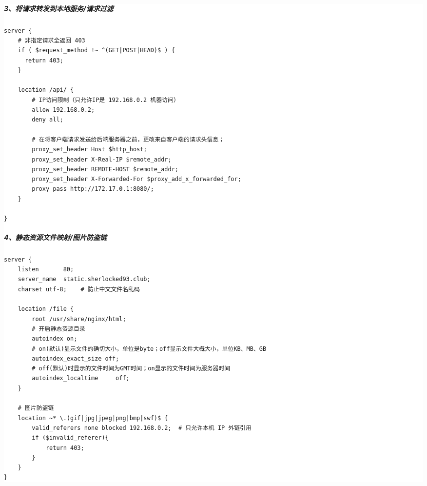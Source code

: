 ##### 3、将请求转发到本地服务/请求过滤

```nginx
server {
    # 非指定请求全返回 403
    if ( $request_method !~ ^(GET|POST|HEAD)$ ) {
      return 403;
    }

    location /api/ {
        # IP访问限制（只允许IP是 192.168.0.2 机器访问）
        allow 192.168.0.2;
        deny all;
        
        # 在将客户端请求发送给后端服务器之前，更改来自客户端的请求头信息；
        proxy_set_header Host $http_host;
        proxy_set_header X-Real-IP $remote_addr;
        proxy_set_header REMOTE-HOST $remote_addr;
        proxy_set_header X-Forwarded-For $proxy_add_x_forwarded_for;
        proxy_pass http://172.17.0.1:8080/;
    }
    
}
```

##### 4、静态资源文件映射/图片防盗链

```nginx
server {
    listen       80;
  	server_name  static.sherlocked93.club;
  	charset utf-8;    # 防止中文文件名乱码
    
    location /file {
        root /usr/share/nginx/html;
        # 开启静态资源目录
        autoindex on;
        # on(默认)显示文件的确切大小，单位是byte；off显示文件大概大小，单位KB、MB、GB
        autoindex_exact_size off;
        # off(默认)时显示的文件时间为GMT时间；on显示的文件时间为服务器时间
        autoindex_localtime     off;   
    }
    
    # 图片防盗链
    location ~* \.(gif|jpg|jpeg|png|bmp|swf)$ {
        valid_referers none blocked 192.168.0.2;  # 只允许本机 IP 外链引用
        if ($invalid_referer){
            return 403;
        }
    }
}
```
